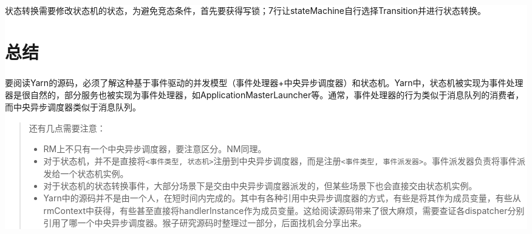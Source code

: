 状态转换需要修改状态机的状态，为避免竞态条件，首先要获得写锁；7行让stateMachine自行选择Transition并进行状态转换。

# 总结

要阅读Yarn的源码，必须了解这种基于事件驱动的并发模型（事件处理器+中央异步调度器）和状态机。Yarn中，状态机被实现为事件处理器是很自然的，部分服务也被实现为事件处理器，如ApplicationMasterLauncher等。通常，事件处理器的行为类似于消息队列的消费者，而中央异步调度器类似于消息队列。

>还有几点需要注意：
>
>* RM上不只有一个中央异步调度器，要注意区分。NM同理。
>* 对于状态机，并不是直接将`<事件类型, 状态机>`注册到中央异步调度器，而是注册`<事件类型, 事件派发器>`。事件派发器负责将事件派发给一个状态机实例。
>* 对于状态机的状态转换事件，大部分场景下是交由中央异步调度器派发的，但某些场景下也会直接交由状态机实例。
>* Yarn中的源码并不是由一个人，在短时间内完成的。其中有各种引用中央异步调度器的方式，有些是将其作为成员变量，有些从rmContext中获得，有些甚至直接将handlerInstance作为成员变量。这给阅读源码带来了很大麻烦，需要查证各dispatcher分别引用了哪一个中央异步调度器。猴子研究源码时整理过一部分，后面找机会分享出来。
>
